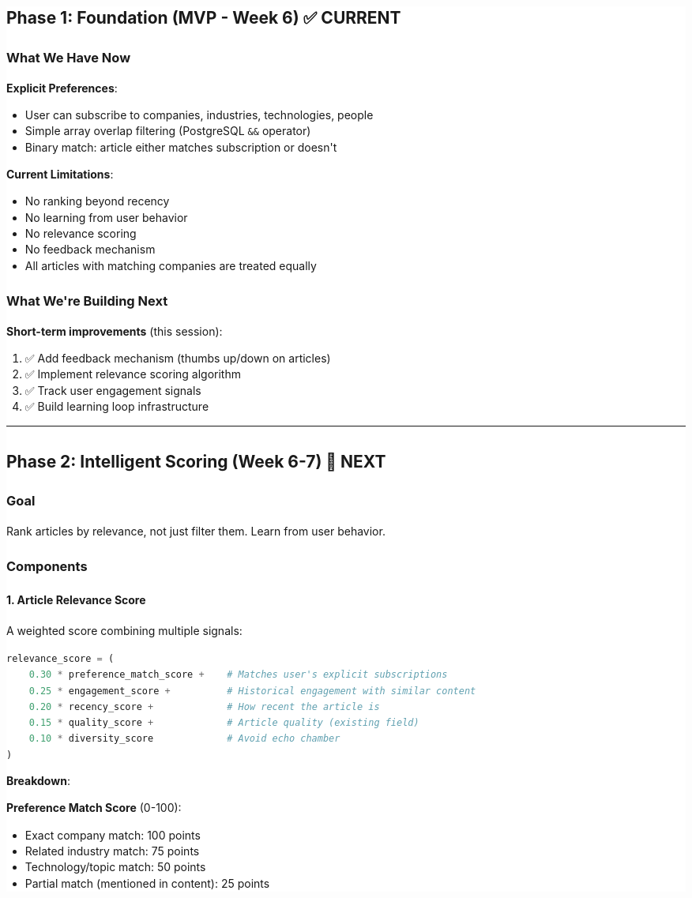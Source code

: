 
## Phase 1: Foundation (MVP - Week 6) ✅ CURRENT

### What We Have Now

**Explicit Preferences**:
- User can subscribe to companies, industries, technologies, people
- Simple array overlap filtering (PostgreSQL `&&` operator)
- Binary match: article either matches subscription or doesn't

**Current Limitations**:
- No ranking beyond recency
- No learning from user behavior
- No relevance scoring
- No feedback mechanism
- All articles with matching companies are treated equally

### What We're Building Next

**Short-term improvements** (this session):
1. ✅ Add feedback mechanism (thumbs up/down on articles)
2. ✅ Implement relevance scoring algorithm
3. ✅ Track user engagement signals
4. ✅ Build learning loop infrastructure

---

## Phase 2: Intelligent Scoring (Week 6-7) 🎯 NEXT

### Goal
Rank articles by relevance, not just filter them. Learn from user behavior.

### Components

#### 1. **Article Relevance Score**

A weighted score combining multiple signals:

```python
relevance_score = (
    0.30 * preference_match_score +    # Matches user's explicit subscriptions
    0.25 * engagement_score +          # Historical engagement with similar content
    0.20 * recency_score +             # How recent the article is
    0.15 * quality_score +             # Article quality (existing field)
    0.10 * diversity_score             # Avoid echo chamber
)
```

**Breakdown**:

**Preference Match Score** (0-100):
- Exact company match: 100 points
- Related industry match: 75 points
- Technology/topic match: 50 points
- Partial match (mentioned in content): 25 points

